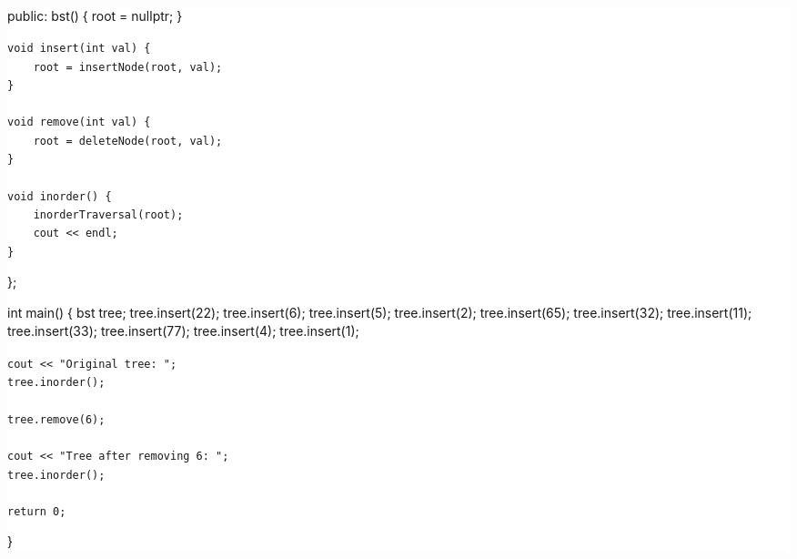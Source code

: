 public:
    bst() {
        root = nullptr;
    }

    void insert(int val) {
        root = insertNode(root, val);
    }

    void remove(int val) {
        root = deleteNode(root, val);
    }

    void inorder() {
        inorderTraversal(root);
        cout << endl;
    }
};

int main() {
    bst tree;
    tree.insert(22);
    tree.insert(6);
    tree.insert(5);
    tree.insert(2);
    tree.insert(65);
    tree.insert(32);
    tree.insert(11);
    tree.insert(33);
    tree.insert(77);
    tree.insert(4);
    tree.insert(1);

    cout << "Original tree: ";
    tree.inorder();

    tree.remove(6);

    cout << "Tree after removing 6: ";
    tree.inorder();

    return 0;
}




















